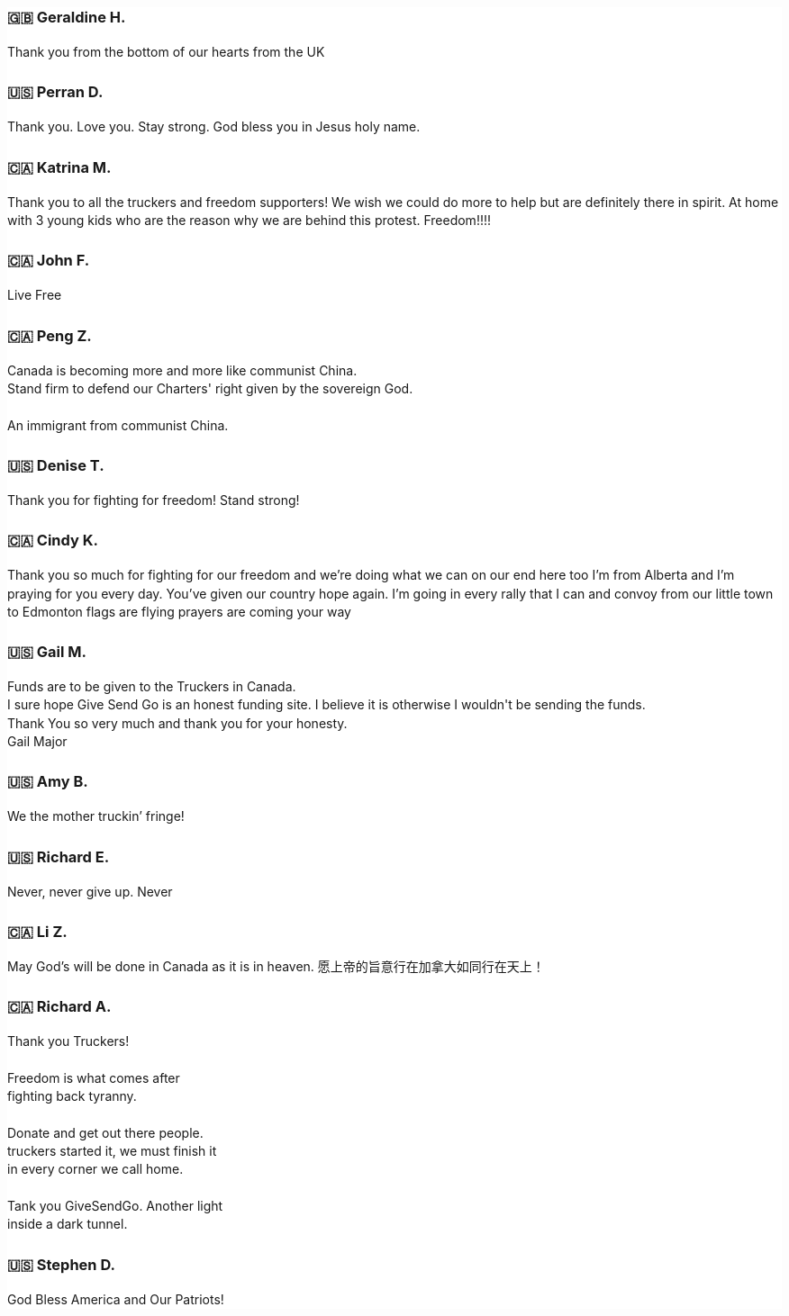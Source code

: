 ### 🇬🇧 Geraldine  H.
Thank you from the bottom of our hearts from the UK

### 🇺🇸 Perran D.
Thank you. Love you. Stay strong. God bless you in Jesus holy name.

### 🇨🇦 Katrina M.
Thank you to all the truckers and freedom supporters! We wish we could do more to help but are definitely there in spirit. At home with 3 young kids who are the reason why we are behind this protest. Freedom!!!!

### 🇨🇦 John F.
Live Free

### 🇨🇦 Peng Z.
Canada is becoming more and more like communist China. <br />Stand firm to defend our Charters' right given by the sovereign God.<br /><br />An immigrant from communist China.

### 🇺🇸 Denise T.
Thank you for fighting for freedom!  Stand strong!

### 🇨🇦 Cindy K.
Thank you so much for fighting for our freedom and we’re doing what we can on our end here too I’m from Alberta and I’m praying for you every day. You’ve given our country hope again. I’m going in every rally that I can and convoy from our little town to Edmonton flags are flying prayers are coming your way

### 🇺🇸 Gail M.
Funds are to be given to the Truckers in Canada.<br />I sure hope Give Send Go is an honest funding site.  I believe it is otherwise I wouldn't be sending the funds.<br />Thank You so very much and thank you for your honesty.<br />Gail Major

### 🇺🇸 Amy B.
We the mother truckin’ fringe!

### 🇺🇸 Richard E.
Never, never give up. Never

### 🇨🇦 Li Z.
May God’s will be done in Canada as it is in heaven. 愿上帝的旨意行在加拿大如同行在天上！

### 🇨🇦 Richard A.
Thank you Truckers!<br /><br />Freedom is what comes after<br />fighting back tyranny.<br /><br />Donate and get out there people.<br />truckers started it, we must finish it<br />in every corner we call home.<br /><br />Tank you GiveSendGo. Another light<br />inside a dark tunnel. 

### 🇺🇸 Stephen  D.
God Bless America and Our Patriots!
